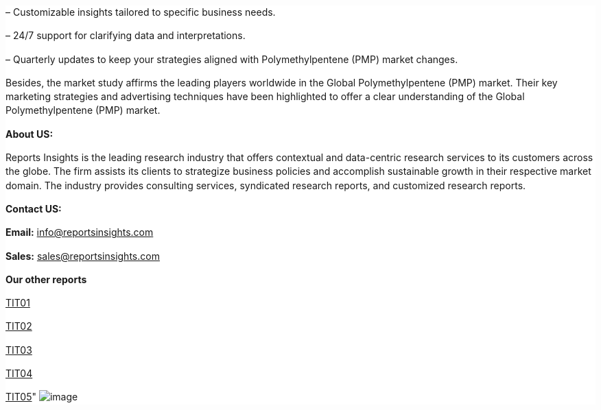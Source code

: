 – Customizable insights tailored to specific business needs.

– 24/7 support for clarifying data and interpretations.

– Quarterly updates to keep your strategies aligned with Polymethylpentene (PMP) market changes.

Besides, the market study affirms the leading players worldwide in the Global Polymethylpentene (PMP) market. Their key marketing strategies and advertising techniques have been highlighted to offer a clear understanding of the Global Polymethylpentene (PMP) market.

<strong><strong>About US</strong>:</strong>

Reports Insights is the leading research industry that offers contextual and data-centric research services to its customers across the globe. The firm assists its clients to strategize business policies and accomplish sustainable growth in their respective market domain. The industry provides consulting services, syndicated research reports, and customized research reports.

<strong>Contact US:</strong>

<p class=><b>Email:</b> <a href=mailto:info@reportsinsights.com>info@reportsinsights.com</a></p>
<p class=><b>Sales:</b> <a href=mailto:sales@reportsinsights.com>sales@reportsinsights.com</a></p>

<strong>Our other reports</strong>

<a href=LIN01>TIT01</a>

<a href=LIN02>TIT02</a>

<a href=LIN03>TIT03</a>

<a href=LIN04>TIT04</a>

<a href=LIN05>TIT05</a>"
![image](https://github.com/user-attachments/assets/f3a15c0a-33e1-40a0-a1b7-1a18a51049ff)
